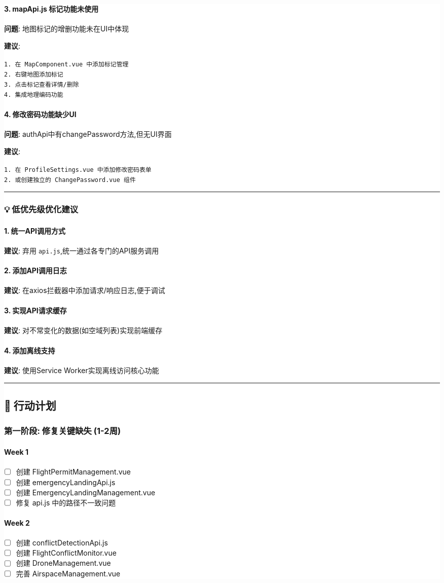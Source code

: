 #### 3. mapApi.js 标记功能未使用
**问题**: 地图标记的增删功能未在UI中体现

**建议**:
```
1. 在 MapComponent.vue 中添加标记管理
2. 右键地图添加标记
3. 点击标记查看详情/删除
4. 集成地理编码功能
```

#### 4. 修改密码功能缺少UI
**问题**: authApi中有changePassword方法,但无UI界面

**建议**:
```
1. 在 ProfileSettings.vue 中添加修改密码表单
2. 或创建独立的 ChangePassword.vue 组件
```

---

### 💡 低优先级优化建议

#### 1. 统一API调用方式
**建议**: 弃用 `api.js`,统一通过各专门的API服务调用

#### 2. 添加API调用日志
**建议**: 在axios拦截器中添加请求/响应日志,便于调试

#### 3. 实现API请求缓存
**建议**: 对不常变化的数据(如空域列表)实现前端缓存

#### 4. 添加离线支持
**建议**: 使用Service Worker实现离线访问核心功能

---

## 🎯 行动计划

### 第一阶段: 修复关键缺失 (1-2周)

#### Week 1
- [ ] 创建 FlightPermitManagement.vue
- [ ] 创建 emergencyLandingApi.js
- [ ] 创建 EmergencyLandingManagement.vue
- [ ] 修复 api.js 中的路径不一致问题

#### Week 2
- [ ] 创建 conflictDetectionApi.js
- [ ] 创建 FlightConflictMonitor.vue
- [ ] 创建 DroneManagement.vue
- [ ] 完善 AirspaceManagement.vue
